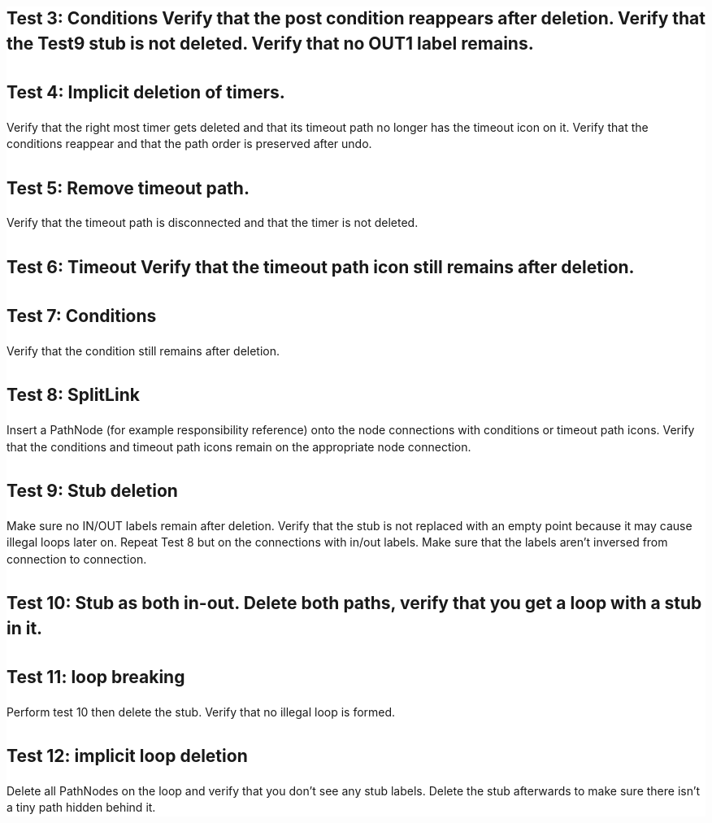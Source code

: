 ## Test 3: Conditions Verify that the post condition reappears after deletion. Verify that the Test9 stub is not deleted. Verify that no OUT1 label remains.

## Test 4: Implicit deletion of timers.

Verify that the right most timer gets deleted and that its timeout path
no longer has the timeout icon on it. Verify that the conditions
reappear and that the path order is preserved after undo.

## Test 5: Remove timeout path.

Verify that the timeout path is disconnected and that the timer is not
deleted.

## Test 6: Timeout Verify that the timeout path icon still remains after deletion.

## Test 7: Conditions

Verify that the condition still remains after deletion.

## Test 8: SplitLink

Insert a PathNode (for example responsibility reference) onto the node
connections with conditions or timeout path icons. Verify that the
conditions and timeout path icons remain on the appropriate node
connection.

## Test 9: Stub deletion

Make sure no IN/OUT labels remain after deletion. Verify that the stub
is not replaced with an empty point because it may cause illegal loops
later on. Repeat Test 8 but on the connections with in/out labels. Make
sure that the labels aren’t inversed from connection to connection.

## Test 10: Stub as both in-out. Delete both paths, verify that you get a loop with a stub in it.

## Test 11: loop breaking

Perform test 10 then delete the stub. Verify that no illegal loop is
formed.

## Test 12: implicit loop deletion

Delete all PathNodes on the loop and verify that you don’t see any stub
labels. Delete the stub afterwards to make sure there isn’t a tiny path
hidden behind it.

